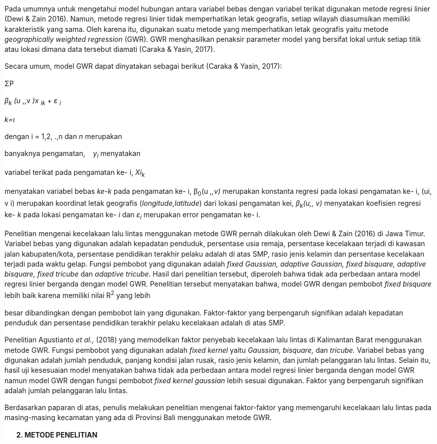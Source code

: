 <p><span class="font8">Pada umumnya untuk mengetahui model hubungan antara variabel bebas dengan variabel terikat digunakan metode regresi linier (Dewi &amp;&nbsp;Zain 2016). Namun, metode regresi linier tidak memperhatikan letak geografis, setiap wilayah diasumsikan memiliki karakteristik yang sama. Oleh karena itu, digunakan suatu metode yang memperhatikan letak geografis yaitu metode </span><span class="font8" style="font-style:italic;">geographically weighted regression</span><span class="font8"> (GWR)</span><span class="font8" style="font-style:italic;">.</span><span class="font8"> GWR menghasilkan penaksir parameter model yang bersifat lokal untuk setiap titik atau lokasi dimana data tersebut diamati (Caraka &amp;&nbsp;Yasin, 2017).</span></p>
<p><span class="font8">Secara umum, model GWR dapat dinyatakan sebagai berikut (Caraka &amp;&nbsp;Yasin, 2017):</span></p>
<p><span class="font0">Σ</span><span class="font5">P</span></p>
<p><span class="font8" style="font-style:italic;">β<sub>k</sub> (u</span><span class="font5"> ,</span><span class="font8">,v </span><span class="font8" style="font-style:italic;">)x <sub>ik</sub></span><span class="font8"> + </span><span class="font8" style="font-style:italic;">ε <sub>i</sub></span></p>
<p><span class="font2" style="font-style:italic;">k=ι</span></p>
<p><span class="font8">dengan i = 1,2, .,n dan </span><span class="font8" style="font-style:italic;">n</span><span class="font8"> merupakan</span></p>
<p><span class="font8">banyaknya pengamatan, &nbsp;&nbsp;&nbsp;</span><span class="font8" style="font-style:italic;">y<sub>i</sub></span><span class="font8"> menyatakan</span></p>
<p><span class="font8">variabel terikat pada pengamatan ke- i, </span><span class="font8" style="font-style:italic;">Xi<sub>k</sub></span></p>
<p><span class="font8">menyatakan variabel bebas </span><span class="font8" style="font-style:italic;">ke-k</span><span class="font8"> pada pengamatan ke- i, β<sub>0</sub>(u </span><span class="font8" style="font-style:italic;">,,v)</span><span class="font8"> merupakan konstanta regresi pada lokasi pengamatan ke- i, (u</span><span class="font5">i</span><span class="font8">, v </span><span class="font5">i</span><span class="font8">) merupakan koordinat letak geografis (</span><span class="font8" style="font-style:italic;">longitude,latitude</span><span class="font8">) dari lokasi pengamatan kei, </span><span class="font8" style="font-style:italic;">β<sub>k</sub>(u,, v)</span><span class="font8"> menyatakan koefisien regresi ke- </span><span class="font8" style="font-style:italic;">k </span><span class="font8">pada lokasi pengamatan ke- </span><span class="font8" style="font-style:italic;">i</span><span class="font8"> dan </span><span class="font8" style="font-style:italic;">ε<sub>i</sub></span><span class="font8"> merupakan error pengamatan ke- i.</span></p>
<p><span class="font8">Penelitian mengenai kecelakaan lalu lintas menggunakan metode GWR pernah dilakukan oleh Dewi &amp;&nbsp;Zain (2016) di Jawa Timur. Variabel bebas yang digunakan adalah kepadatan penduduk, persentase usia remaja, persentase kecelakaan terjadi di kawasan jalan kabupaten/kota, persentase pendidikan terakhir pelaku adalah di atas SMP, rasio jenis kelamin dan persentase kecelakaan terjadi pada waktu gelap. Fungsi pembobot yang digunakan adalah </span><span class="font8" style="font-style:italic;">fixed Gaussian, adaptive Gaussian, fixed bisquare, adaptive bisquare, fixed tricube</span><span class="font8"> dan </span><span class="font8" style="font-style:italic;">adaptive tricube</span><span class="font8">. Hasil dari penelitian tersebut, diperoleh bahwa tidak ada perbedaan antara model regresi linier berganda dengan model GWR. Penelitian tersebut menyatakan bahwa, model GWR dengan pembobot </span><span class="font8" style="font-style:italic;">fixed bisquare </span><span class="font8">lebih baik karena memiliki nilai R<sup>2</sup> yang lebih</span></p>
<p><span class="font8">besar dibandingkan dengan pembobot lain yang digunakan. Faktor-faktor yang berpengaruh signifikan adalah kepadatan penduduk dan persentase pendidikan terakhir pelaku kecelakaan adalah di atas SMP.</span></p>
<p><span class="font8">Penelitian Agustianto </span><span class="font8" style="font-style:italic;">et al.,</span><span class="font8"> (2018) yang memodelkan faktor penyebab kecelakaan lalu lintas di Kalimantan Barat menggunakan metode GWR. Fungsi pembobot yang digunakan adalah </span><span class="font8" style="font-style:italic;">fixed kernel</span><span class="font8"> yaitu </span><span class="font8" style="font-style:italic;">Gaussian, bisquare,</span><span class="font8"> dan </span><span class="font8" style="font-style:italic;">tricube.</span><span class="font8"> Variabel bebas yang digunakan adalah jumlah penduduk, panjang kondisi jalan rusak, rasio jenis kelamin, dan jumlah pelanggaran lalu lintas. Selain itu, hasil uji kesesuaian model menyatakan bahwa tidak ada perbedaan antara model regresi linier berganda dengan model GWR namun model GWR dengan fungsi pembobot </span><span class="font8" style="font-style:italic;">fixed kernel gaussian</span><span class="font8"> lebih sesuai digunakan. Faktor yang berpengaruh signifikan adalah jumlah pelanggaran lalu lintas.</span></p>
<p><span class="font8">Berdasarkan paparan di atas, penulis melakukan penelitian mengenai faktor-faktor yang memengaruhi kecelakaan lalu lintas pada masing-masing kecamatan yang ada di Provinsi Bali menggunakan metode GWR.</span></p>
<ul style="list-style:none;"><li>
<p><span class="font8" style="font-weight:bold;">2. METODE PENELITIAN</span></p></li></ul>
<ul style="list-style:none;"><li>